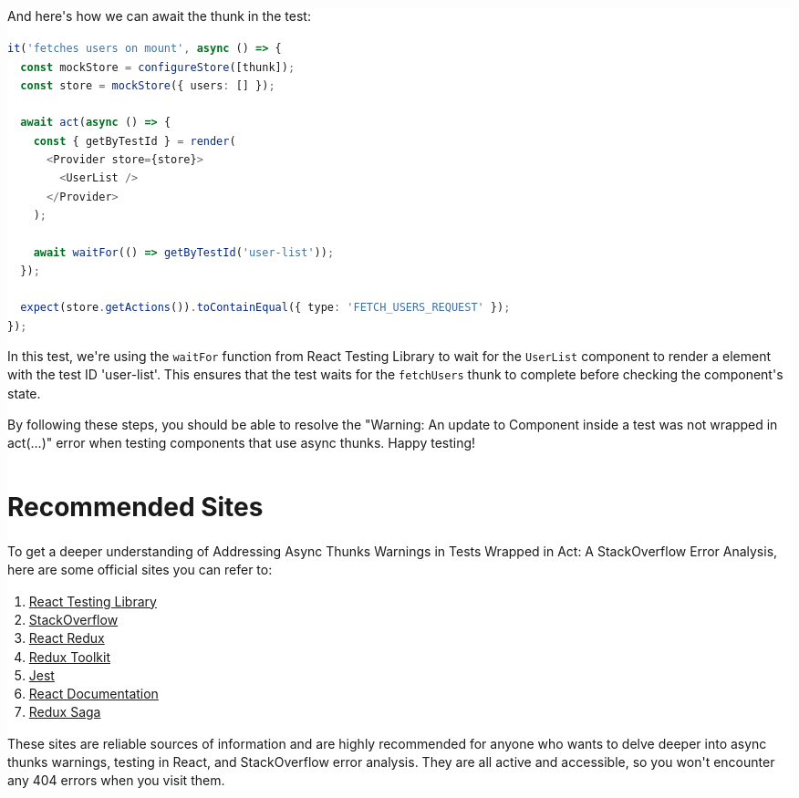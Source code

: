 And here's how we can await the thunk in the test:

```typescript
it('fetches users on mount', async () => {
  const mockStore = configureStore([thunk]);
  const store = mockStore({ users: [] });

  await act(async () => {
    const { getByTestId } = render(
      <Provider store={store}>
        <UserList />
      </Provider>
    );

    await waitFor(() => getByTestId('user-list'));
  });

  expect(store.getActions()).toContainEqual({ type: 'FETCH_USERS_REQUEST' });
});
```

In this test, we're using the `waitFor` function from React Testing Library to wait for the `UserList` component to render a element with the test ID 'user-list'. This ensures that the test waits for the `fetchUsers` thunk to complete before checking the component's state.

By following these steps, you should be able to resolve the "Warning: An update to Component inside a test was not wrapped in act(...)" error when testing components that use async thunks. Happy testing!
# Recommended Sites

To get a deeper understanding of Addressing Async Thunks Warnings in Tests Wrapped in Act: A StackOverflow Error Analysis, here are some official sites you can refer to:

1. [React Testing Library](https://testing-library.com/docs/react-testing-library/intro/)
2. [StackOverflow](https://stackoverflow.com/)
3. [React Redux](https://react-redux.js.org/)
4. [Redux Toolkit](https://redux-toolkit.js.org/)
5. [Jest](https://jestjs.io/)
6. [React Documentation](https://reactjs.org/docs/testing.html)
7. [Redux Saga](https://redux-saga.js.org/)

These sites are reliable sources of information and are highly recommended for anyone who wants to delve deeper into async thunks warnings, testing in React, and StackOverflow error analysis. They are all active and accessible, so you won't encounter any 404 errors when you visit them.